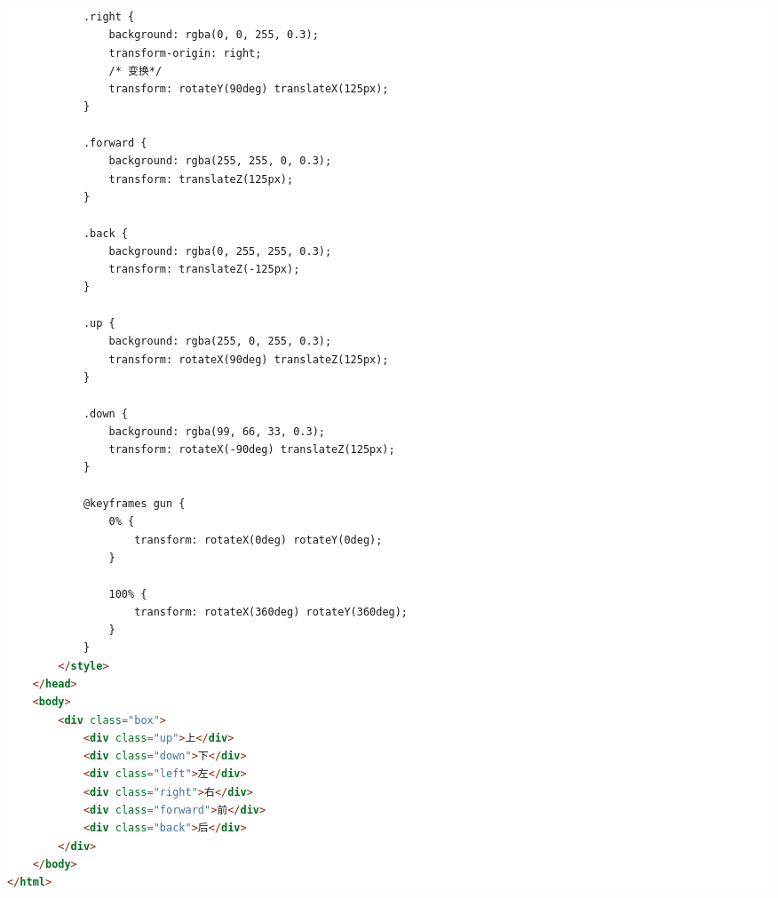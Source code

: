 ```html
            .right {
                background: rgba(0, 0, 255, 0.3);
                transform-origin: right;
                /* 变换*/
                transform: rotateY(90deg) translateX(125px);
            }

            .forward {
                background: rgba(255, 255, 0, 0.3);
                transform: translateZ(125px);
            }

            .back {
                background: rgba(0, 255, 255, 0.3);
                transform: translateZ(-125px);
            }

            .up {
                background: rgba(255, 0, 255, 0.3);
                transform: rotateX(90deg) translateZ(125px);
            }

            .down {
                background: rgba(99, 66, 33, 0.3);
                transform: rotateX(-90deg) translateZ(125px);
            }

            @keyframes gun {
                0% {
                    transform: rotateX(0deg) rotateY(0deg);
                }

                100% {
                    transform: rotateX(360deg) rotateY(360deg);
                }
            }
        </style>
    </head>
    <body>
        <div class="box">
            <div class="up">上</div>
            <div class="down">下</div>
            <div class="left">左</div>
            <div class="right">右</div>
            <div class="forward">前</div>
            <div class="back">后</div>
        </div>
    </body>
</html>
```
